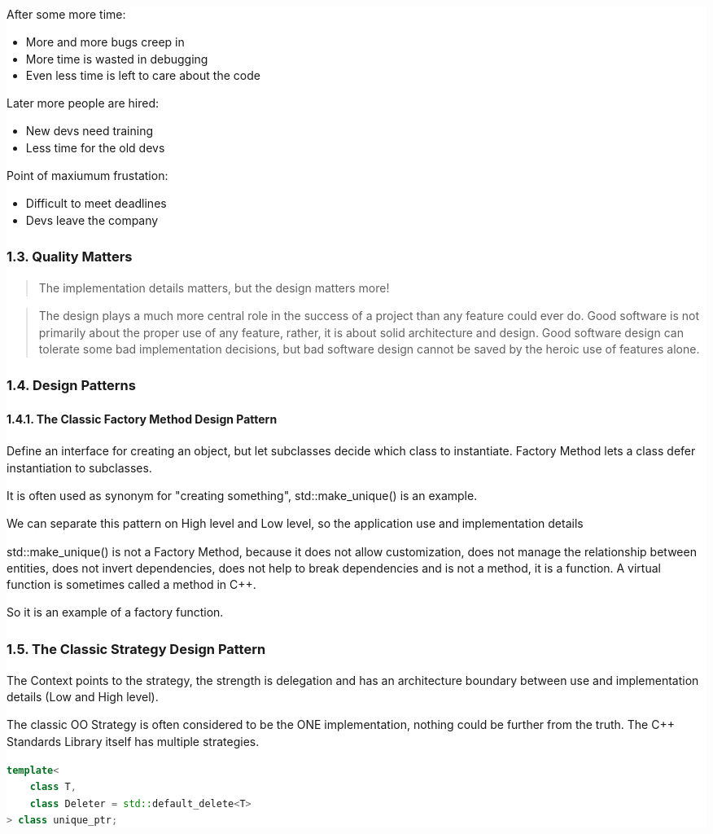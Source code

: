 After some more time:

- More and more bugs creep in
- More time is wasted in debugging
- Even less time is left to care about the code

Later more people are hired:

- New devs need training
- Less time for the old devs

Point of maxiumum frustation:

- Difficult to meet deadlines
- Devs leave the company

###  1.3. <a name='QualityMatters'></a>Quality Matters

> The implementation details matters, but the design matters more!

> The design plays a much more central role in the success of a project than any feature could ever do. Good software is not primarily about the proper use of any feature, rather, it is about solid architecture and design.
> Good software design can tolerate some bad implementation decisions, but bad software design cannot be saved by the heroic use of features alone.

###  1.4. <a name='DesignPatterns'></a>Design Patterns

####  1.4.1. <a name='TheClassicFactoryMethodDesignPattern'></a>The Classic Factory Method Design Pattern

Define an interface for creating an object, but let subclasses decide which class to instantiate. Factory Method lets a class defer instantiation to subclasses.

It is often used as synonym for "creating something", std::make_unique() is an example.

We can separate this pattern on High level and Low level, so the application use and implementation details

std::make_unique() is not a Factory Method, because it does not allow customization, does not manage the relationship between entities, does not invert dependencies, does not help to break dependencies and is not a method, it is a function. A virtual function is sometimes called a method in C++.

So it is an example of a factory function.

###  1.5. <a name='TheClassicStrategyDesignPattern'></a>The Classic Strategy Design Pattern

The Context points to the strategy, the strength is delegation and has an architecture boundary between use and implementation details (Low and High level).

The classic OO Strategy is often considered to be the ONE implementation, nothing could be further from the truth. The C++ Standards Library itself has multiple strategies.

```cpp
template<
    class T,
    class Deleter = std::default_delete<T>
> class unique_ptr;
```
